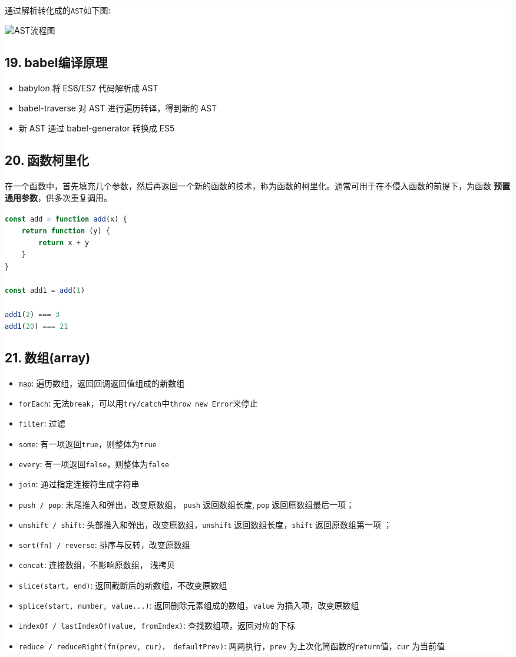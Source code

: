 通过解析转化成的`AST`如下图:

![AST流程图](https://user-gold-cdn.xitu.io/2019/2/14/168e9d95910dd187?imageView2/0/w/1280/h/960/format/webp/ignore-error/1)

**19. babel编译原理**
---

* babylon 将 ES6/ES7 代码解析成 AST

* babel-traverse 对 AST 进行遍历转译，得到新的 AST

* 新 AST 通过 babel-generator 转换成 ES5

**20. 函数柯里化**
---

在一个函数中，首先填充几个参数，然后再返回一个新的函数的技术，称为函数的柯里化。通常可用于在不侵入函数的前提下，为函数 **预置通用参数**，供多次重复调用。

```javascript
const add = function add(x) {
	return function (y) {
		return x + y
	}
}

const add1 = add(1)

add1(2) === 3
add1(20) === 21
```

**21. 数组(array)**
---

* `map`: 遍历数组，返回回调返回值组成的新数组

* `forEach`: 无法`break`，可以用`try/catch`中`throw new Error`来停止

* `filter`: 过滤

* `some`: 有一项返回`true`，则整体为`true`

* `every`: 有一项返回`false`，则整体为`false`

* `join`: 通过指定连接符生成字符串

* `push / pop`: 末尾推入和弹出，改变原数组， `push` 返回数组长度, `pop` 返回原数组最后一项；

* `unshift / shift`: 头部推入和弹出，改变原数组，`unshift` 返回数组长度，`shift` 返回原数组第一项 ；

* `sort(fn) / reverse`: 排序与反转，改变原数组

* `concat`: 连接数组，不影响原数组， 浅拷贝

* `slice(start, end)`: 返回截断后的新数组，不改变原数组

* `splice(start, number, value...)`: 返回删除元素组成的数组，`value` 为插入项，改变原数组

* `indexOf / lastIndexOf(value, fromIndex)`: 查找数组项，返回对应的下标

* `reduce / reduceRight(fn(prev, cur)， defaultPrev)`: 两两执行，`prev` 为上次化简函数的`return`值，`cur` 为当前值
    
